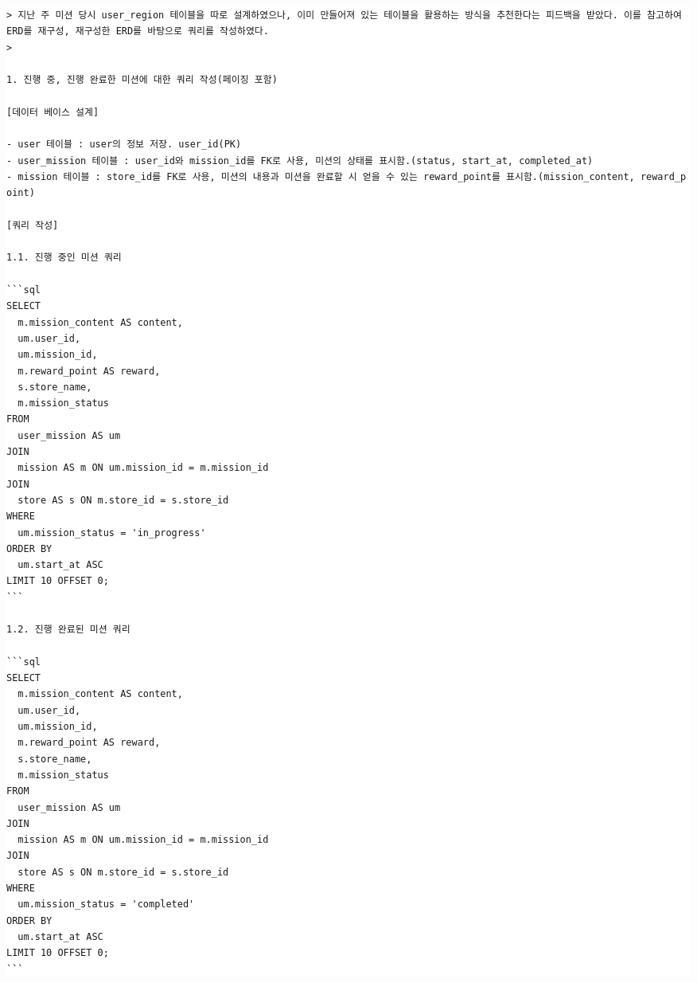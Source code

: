     
    > 지난 주 미션 당시 user_region 테이블을 따로 설계하였으나, 이미 만들어져 있는 테이블을 활용하는 방식을 추천한다는 피드백을 받았다. 이를 참고하여 ERD를 재구성, 재구성한 ERD를 바탕으로 쿼리를 작성하였다.
    > 
    
    1. 진행 중, 진행 완료한 미션에 대한 쿼리 작성(페이징 포함)
    
    [데이터 베이스 설계]
    
    - user 테이블 : user의 정보 저장. user_id(PK)
    - user_mission 테이블 : user_id와 mission_id를 FK로 사용, 미션의 상태를 표시함.(status, start_at, completed_at)
    - mission 테이블 : store_id를 FK로 사용, 미션의 내용과 미션을 완료할 시 얻을 수 있는 reward_point를 표시함.(mission_content, reward_point)
    
    [쿼리 작성]
    
    1.1. 진행 중인 미션 쿼리
    
    ```sql
    SELECT
      m.mission_content AS content,
      um.user_id,
      um.mission_id,
      m.reward_point AS reward,
      s.store_name,
      m.mission_status
    FROM
      user_mission AS um
    JOIN
      mission AS m ON um.mission_id = m.mission_id
    JOIN
      store AS s ON m.store_id = s.store_id
    WHERE
      um.mission_status = 'in_progress'
    ORDER BY
      um.start_at ASC
    LIMIT 10 OFFSET 0;
    ```
    
    1.2. 진행 완료된 미션 쿼리
    
    ```sql
    SELECT
      m.mission_content AS content,
      um.user_id,
      um.mission_id,
      m.reward_point AS reward,
      s.store_name,
      m.mission_status
    FROM
      user_mission AS um
    JOIN
      mission AS m ON um.mission_id = m.mission_id
    JOIN
      store AS s ON m.store_id = s.store_id
    WHERE
      um.mission_status = 'completed'
    ORDER BY
      um.start_at ASC
    LIMIT 10 OFFSET 0;
    ```
    